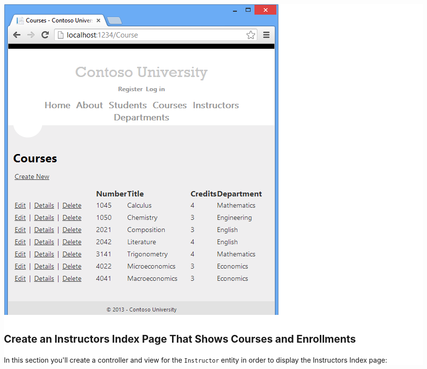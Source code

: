![Courses_index_page_with_department_names](reading-related-data-with-the-entity-framework-in-an-asp-net-mvc-application/_static/image3.png)

## Create an Instructors Index Page That Shows Courses and Enrollments

In this section you'll create a controller and view for the `Instructor` entity in order to display the Instructors Index page:

